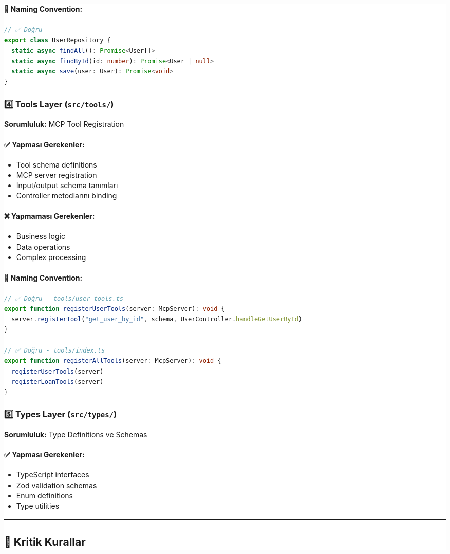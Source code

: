 #### 📝 Naming Convention:
```typescript
// ✅ Doğru
export class UserRepository {
  static async findAll(): Promise<User[]>
  static async findById(id: number): Promise<User | null>
  static async save(user: User): Promise<void>
}
```

### 4️⃣ **Tools Layer** (`src/tools/`)
**Sorumluluk:** MCP Tool Registration

#### ✅ Yapması Gerekenler:
- Tool schema definitions
- MCP server registration
- Input/output schema tanımları
- Controller metodlarını binding

#### ❌ Yapmaması Gerekenler:
- Business logic
- Data operations
- Complex processing

#### 📝 Naming Convention:
```typescript
// ✅ Doğru - tools/user-tools.ts
export function registerUserTools(server: McpServer): void {
  server.registerTool("get_user_by_id", schema, UserController.handleGetUserById)
}

// ✅ Doğru - tools/index.ts
export function registerAllTools(server: McpServer): void {
  registerUserTools(server)
  registerLoanTools(server)
}
```

### 5️⃣ **Types Layer** (`src/types/`)
**Sorumluluk:** Type Definitions ve Schemas

#### ✅ Yapması Gerekenler:
- TypeScript interfaces
- Zod validation schemas
- Enum definitions
- Type utilities

---

## 🚫 Kritik Kurallar
